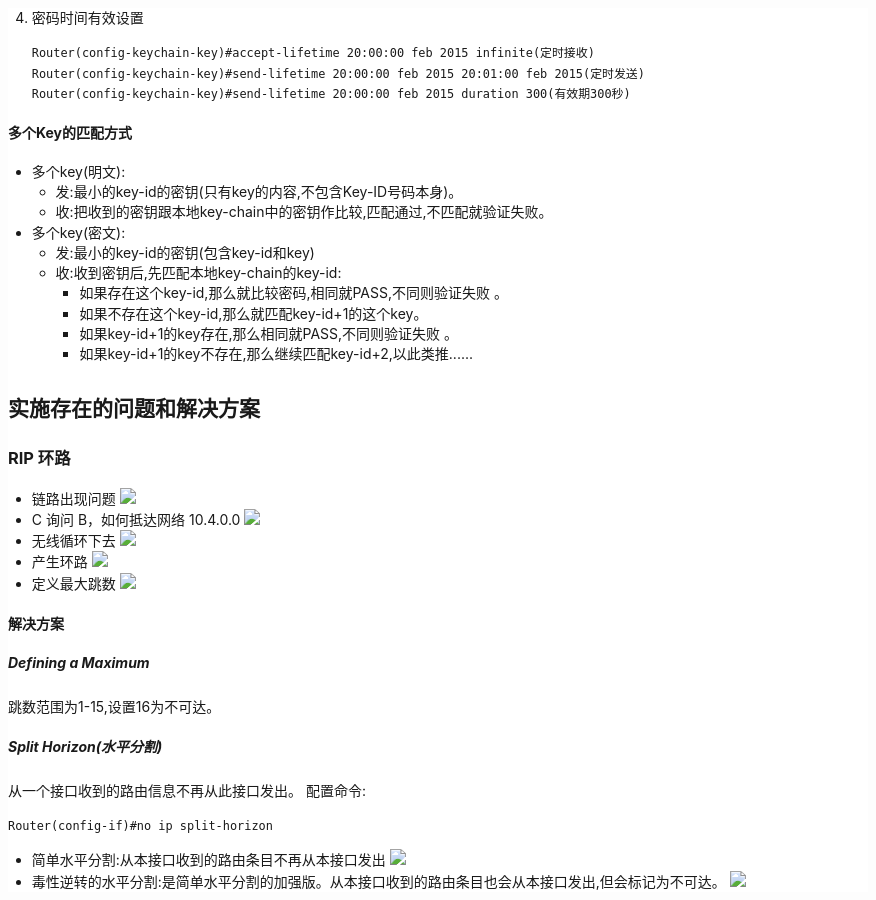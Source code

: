 4. 密码时间有效设置
    ```
    Router(config-keychain-key)#accept-lifetime 20:00:00 feb 2015 infinite(定时接收)
    Router(config-keychain-key)#send-lifetime 20:00:00 feb 2015 20:01:00 feb 2015(定时发送)
    Router(config-keychain-key)#send-lifetime 20:00:00 feb 2015 duration 300(有效期300秒)
    ```

#### 多个Key的匹配方式

- 多个key(明文):
    - 发:最小的key-id的密钥(只有key的内容,不包含Key-ID号码本身)。
    - 收:把收到的密钥跟本地key-chain中的密钥作比较,匹配通过,不匹配就验证失败。
- 多个key(密文):
    - 发:最小的key-id的密钥(包含key-id和key)
    - 收:收到密钥后,先匹配本地key-chain的key-id:
        - 如果存在这个key-id,那么就比较密码,相同就PASS,不同则验证失败 。
        - 如果不存在这个key-id,那么就匹配key-id+1的这个key。
        - 如果key-id+1的key存在,那么相同就PASS,不同则验证失败 。
        - 如果key-id+1的key不存在,那么继续匹配key-id+2,以此类推......

## 实施存在的问题和解决方案
### RIP 环路
- 链路出现问题
    ![](image/_1528890305_1473506898.png)
- C 询问 B，如何抵达网络 10.4.0.0
    ![](image/_1528891465_1760854969.png)
- 无线循环下去
    ![](image/_1528891441_1896174625.png)
- 产生环路
    ![](image/_1528891513_2046683500.png)
- 定义最大跳数
    ![](image/_1528891540_682569964.png)

#### 解决方案

##### Defining a Maximum
跳数范围为1-15,设置16为不可达。

##### Split Horizon(水平分割)
从一个接口收到的路由信息不再从此接口发出。
配置命令:
```
Router(config-if)#no ip split-horizon
```

- 简单水平分割:从本接口收到的路由条目不再从本接口发出
    ![](image/_1528891624_65074250.png)
- 毒性逆转的水平分割:是简单水平分割的加强版。从本接口收到的路由条目也会从本接口发出,但会标记为不可达。
    ![](image/_1528891648_1288646141.png)
